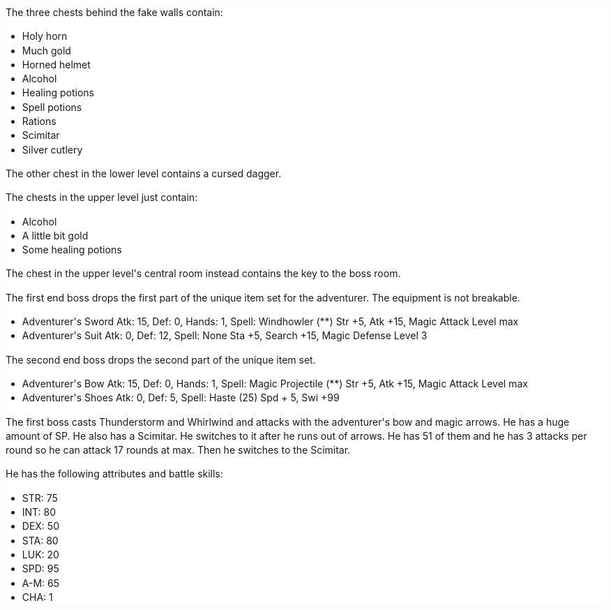 The three chests behind the fake walls contain:

-   Holy horn
-   Much gold
-   Horned helmet
-   Alcohol
-   Healing potions
-   Spell potions
-   Rations
-   Scimitar
-   Silver cutlery

The other chest in the lower level contains a cursed dagger.

The chests in the upper level just contain:

-   Alcohol
-   A little bit gold
-   Some healing potions

The chest in the upper level's central room instead contains the key to the boss room.

The first end boss drops the first part of the unique item set for the adventurer. The equipment is not breakable.

-   Adventurer's Sword
    Atk: 15, Def: 0, Hands: 1, Spell: Windhowler (\*\*)
    Str +5, Atk +15, Magic Attack Level max
-   Adventurer's Suit
    Atk: 0, Def: 12, Spell: None
    Sta +5, Search +15, Magic Defense Level 3

The second end boss drops the second part of the unique item set.

-   Adventurer's Bow
    Atk: 15, Def: 0, Hands: 1, Spell: Magic Projectile (\*\*)
    Str +5, Atk +15, Magic Attack Level max
-   Adventurer's Shoes
    Atk: 0, Def: 5, Spell: Haste (25)
    Spd + 5, Swi +99

The first boss casts Thunderstorm and Whirlwind and attacks with the adventurer's bow and magic arrows.
He has a huge amount of SP. He also has a Scimitar. He switches to it after he runs out of arrows.
He has 51 of them and he has 3 attacks per round so he can attack 17 rounds at max. Then he switches
to the Scimitar.

He has the following attributes and battle skills:

-   STR: 75
-   INT: 80
-   DEX: 50
-   STA: 80
-   LUK: 20
-   SPD: 95
-   A-M: 65
-   CHA: 1
